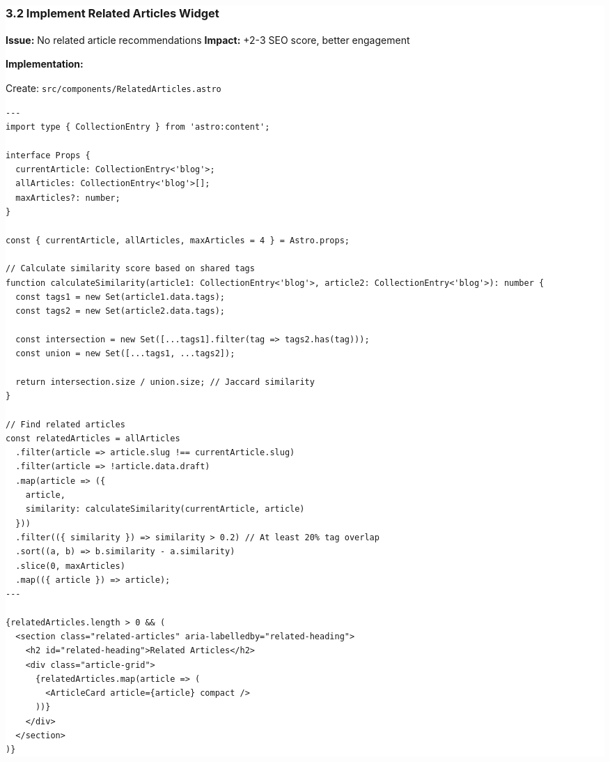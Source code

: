 
### 3.2 Implement Related Articles Widget

**Issue:** No related article recommendations
**Impact:** +2-3 SEO score, better engagement

**Implementation:**

Create: `src/components/RelatedArticles.astro`
```astro
---
import type { CollectionEntry } from 'astro:content';

interface Props {
  currentArticle: CollectionEntry<'blog'>;
  allArticles: CollectionEntry<'blog'>[];
  maxArticles?: number;
}

const { currentArticle, allArticles, maxArticles = 4 } = Astro.props;

// Calculate similarity score based on shared tags
function calculateSimilarity(article1: CollectionEntry<'blog'>, article2: CollectionEntry<'blog'>): number {
  const tags1 = new Set(article1.data.tags);
  const tags2 = new Set(article2.data.tags);

  const intersection = new Set([...tags1].filter(tag => tags2.has(tag)));
  const union = new Set([...tags1, ...tags2]);

  return intersection.size / union.size; // Jaccard similarity
}

// Find related articles
const relatedArticles = allArticles
  .filter(article => article.slug !== currentArticle.slug)
  .filter(article => !article.data.draft)
  .map(article => ({
    article,
    similarity: calculateSimilarity(currentArticle, article)
  }))
  .filter(({ similarity }) => similarity > 0.2) // At least 20% tag overlap
  .sort((a, b) => b.similarity - a.similarity)
  .slice(0, maxArticles)
  .map(({ article }) => article);
---

{relatedArticles.length > 0 && (
  <section class="related-articles" aria-labelledby="related-heading">
    <h2 id="related-heading">Related Articles</h2>
    <div class="article-grid">
      {relatedArticles.map(article => (
        <ArticleCard article={article} compact />
      ))}
    </div>
  </section>
)}
```
